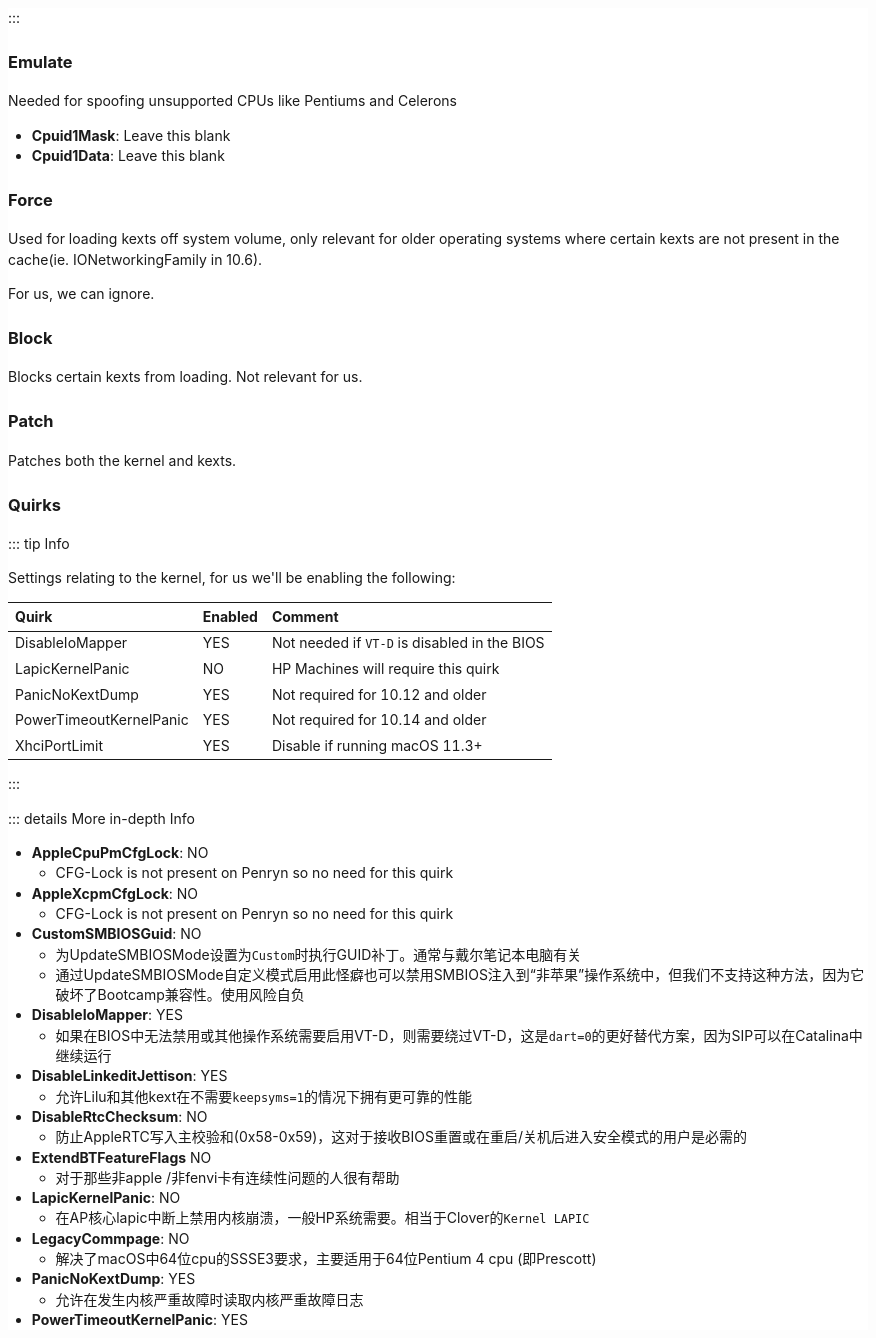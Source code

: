 :::

### Emulate

Needed for spoofing unsupported CPUs like Pentiums and Celerons

* **Cpuid1Mask**: Leave this blank
* **Cpuid1Data**: Leave this blank

### Force

Used for loading kexts off system volume, only relevant for older operating systems where certain kexts are not present in the cache(ie. IONetworkingFamily in 10.6).

For us, we can ignore.

### Block

Blocks certain kexts from loading. Not relevant for us.

### Patch

Patches both the kernel and kexts.

### Quirks

::: tip Info

Settings relating to the kernel, for us we'll be enabling the following:

| Quirk | Enabled | Comment |
| :--- | :--- | :--- |
| DisableIoMapper | YES | Not needed if `VT-D` is disabled in the BIOS |
| LapicKernelPanic | NO | HP Machines will require this quirk |
| PanicNoKextDump | YES | Not required for 10.12 and older |
| PowerTimeoutKernelPanic | YES | Not required for 10.14 and older |
| XhciPortLimit | YES | Disable if running macOS 11.3+ |

:::

::: details More in-depth Info

* **AppleCpuPmCfgLock**: NO
  * CFG-Lock is not present on Penryn so no need for this quirk
* **AppleXcpmCfgLock**: NO
  * CFG-Lock is not present on Penryn so no need for this quirk
* **CustomSMBIOSGuid**: NO
  * 为UpdateSMBIOSMode设置为`Custom`时执行GUID补丁。通常与戴尔笔记本电脑有关
  * 通过UpdateSMBIOSMode自定义模式启用此怪癖也可以禁用SMBIOS注入到“非苹果”操作系统中，但我们不支持这种方法，因为它破坏了Bootcamp兼容性。使用风险自负
* **DisableIoMapper**: YES
  * 如果在BIOS中无法禁用或其他操作系统需要启用VT-D，则需要绕过VT-D，这是`dart=0`的更好替代方案，因为SIP可以在Catalina中继续运行
* **DisableLinkeditJettison**: YES
  * 允许Lilu和其他kext在不需要`keepsyms=1`的情况下拥有更可靠的性能
* **DisableRtcChecksum**: NO
  * 防止AppleRTC写入主校验和(0x58-0x59)，这对于接收BIOS重置或在重启/关机后进入安全模式的用户是必需的
* **ExtendBTFeatureFlags** NO
  * 对于那些非apple /非fenvi卡有连续性问题的人很有帮助
* **LapicKernelPanic**: NO
  * 在AP核心lapic中断上禁用内核崩溃，一般HP系统需要。相当于Clover的`Kernel LAPIC`
* **LegacyCommpage**: NO
  * 解决了macOS中64位cpu的SSSE3要求，主要适用于64位Pentium 4 cpu (即Prescott)
* **PanicNoKextDump**: YES
  * 允许在发生内核严重故障时读取内核严重故障日志
* **PowerTimeoutKernelPanic**: YES